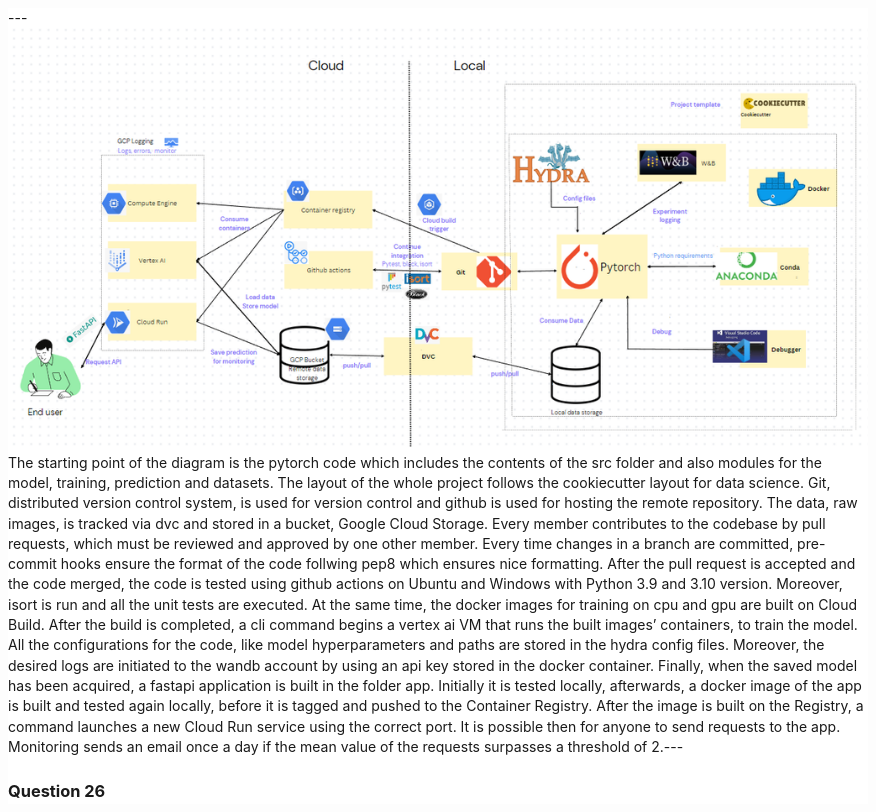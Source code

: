 


--- ![Our overview](figures/our_overview.png) 
The starting point of the diagram is the pytorch code which includes the contents of the src folder and also modules for the model, training, prediction and datasets. The layout of the whole project follows the cookiecutter layout for data science. Git, distributed version control system, is used for version control and github is used for hosting the remote repository. The data, raw images, is tracked via dvc and stored in a bucket, Google Cloud Storage. 
Every member contributes to the codebase by pull requests, which must be reviewed and approved by one other member. Every time changes in a branch are committed, pre-commit hooks ensure the format of the code follwing pep8 which ensures nice formatting. After the pull request is accepted and the code merged, the code is tested using github actions on Ubuntu and Windows with Python 3.9 and 3.10 version. Moreover, isort is run and all the unit tests are executed. At the same time, the docker images for training on cpu and gpu are built on Cloud Build. After the build is completed, a cli command begins a vertex ai VM that runs the built images’ containers, to train the model. All the configurations for the code, like model hyperparameters and paths are stored  in the hydra config files. Moreover, the desired logs are initiated to the wandb account by using an api key stored in the docker container. 
Finally, when the saved model has been acquired, a fastapi application is built in the folder app. Initially it is tested locally, afterwards, a docker image of the app is built and tested again locally, before it is tagged and pushed to the Container Registry. After the image is built on the Registry, a command launches a new Cloud Run service using the correct port. It is possible then for anyone to send requests to the app. Monitoring sends an email once a day if the mean value of the requests surpasses a threshold of 2.---




### Question 26


